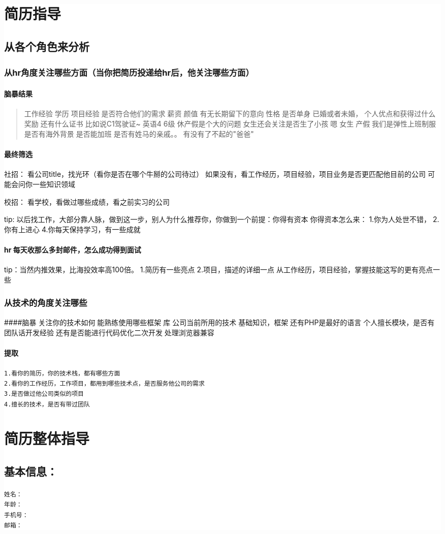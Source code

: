 # 简历指导
## 从各个角色来分析
### 从hr角度关注哪些方面（当你把简历投递给hr后，他关注哪些方面）
#### 脑暴结果
> 工作经验 学历  项目经验 是否符合他们的需求 薪资 颜值   有无长期留下的意向 性格  是否单身 已婚或者未婚，  个人优点和获得过什么奖励  还有什么证书 
比如说C1驾驶证~
英语4 6级
休产假是个大的问题
女生还会关注是否生了小孩
嗯 女生 产假 
我们是弹性上班制服 
是否有海外背景
是否能加班
是否有姓马的亲戚。。
有没有了不起的"爸爸"

#### 最终筛选
社招：
    看公司title，找光环（看你是否在哪个牛掰的公司待过）
    如果没有，看工作经历，项目经验，项目业务是否更匹配他目前的公司
    可能会问你一些知识领域

校招：
    看学校，看做过哪些成绩，看之前实习的公司

tip:
    以后找工作，大部分靠人脉，做到这一步，别人为什么推荐你，你做到一个前提：你得有资本
    你得资本怎么来：
        1.你为人处世不错，
        2.你有上进心
        4.你每天保持学习，有一些成就
#### hr 每天收那么多封邮件，怎么成功得到面试
tip：当然内推效果，比海投效率高100倍。
    1.简历有一些亮点
    2.项目，描述的详细一点
从工作经历，项目经验，掌握技能这写的更有亮点一些

### 从技术的角度关注哪些
####脑暴
       关注你的技术如何  能熟练使用哪些框架 库
        公司当前所用的技术
        基础知识，框架
        还有PHP是最好的语言
        个人擅长模块，是否有团队话开发经验
        还有是否能进行代码优化二次开发  处理浏览器兼容

#### 提取
    1.看你的简历，你的技术栈，都有哪些方面
    2.看你的工作经历，工作项目，都用到哪些技术点，是否服务他公司的需求
    3.是否做过他公司类似的项目
    4.擅长的技术，是否有带过团队
# 简历整体指导
## 基本信息：
    姓名：
    年龄：
    手机号：
    邮箱：